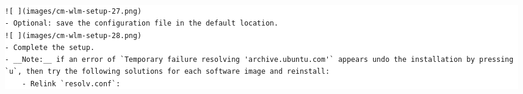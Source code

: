     ![ ](images/cm-wlm-setup-27.png)
    - Optional: save the configuration file in the default location.
    ![ ](images/cm-wlm-setup-28.png)
    - Complete the setup.
    - __Note:__ if an error of `Temporary failure resolving 'archive.ubuntu.com'` appears undo the installation by pressing `u`, then try the following solutions for each software image and reinstall:
        - Relink `resolv.conf`:
